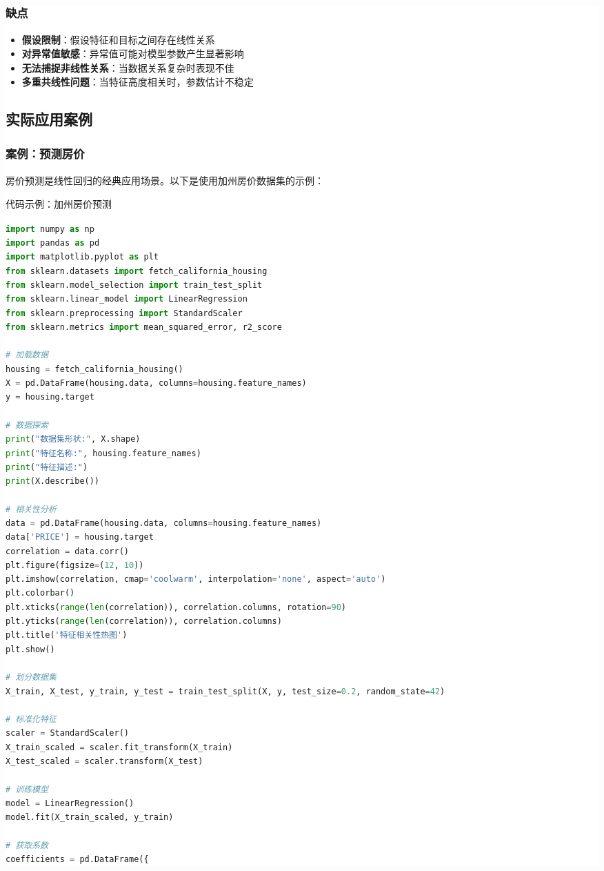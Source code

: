 ### 缺点

- **假设限制**：假设特征和目标之间存在线性关系
- **对异常值敏感**：异常值可能对模型参数产生显著影响
- **无法捕捉非线性关系**：当数据关系复杂时表现不佳
- **多重共线性问题**：当特征高度相关时，参数估计不稳定

## 实际应用案例

### 案例：预测房价

房价预测是线性回归的经典应用场景。以下是使用加州房价数据集的示例：

<div class="code-example">
  <div class="code-example__title">代码示例：加州房价预测</div>
  <div class="code-example__content">

```python
import numpy as np
import pandas as pd
import matplotlib.pyplot as plt
from sklearn.datasets import fetch_california_housing
from sklearn.model_selection import train_test_split
from sklearn.linear_model import LinearRegression
from sklearn.preprocessing import StandardScaler
from sklearn.metrics import mean_squared_error, r2_score

# 加载数据
housing = fetch_california_housing()
X = pd.DataFrame(housing.data, columns=housing.feature_names)
y = housing.target

# 数据探索
print("数据集形状:", X.shape)
print("特征名称:", housing.feature_names)
print("特征描述:")
print(X.describe())

# 相关性分析
data = pd.DataFrame(housing.data, columns=housing.feature_names)
data['PRICE'] = housing.target
correlation = data.corr()
plt.figure(figsize=(12, 10))
plt.imshow(correlation, cmap='coolwarm', interpolation='none', aspect='auto')
plt.colorbar()
plt.xticks(range(len(correlation)), correlation.columns, rotation=90)
plt.yticks(range(len(correlation)), correlation.columns)
plt.title('特征相关性热图')
plt.show()

# 划分数据集
X_train, X_test, y_train, y_test = train_test_split(X, y, test_size=0.2, random_state=42)

# 标准化特征
scaler = StandardScaler()
X_train_scaled = scaler.fit_transform(X_train)
X_test_scaled = scaler.transform(X_test)

# 训练模型
model = LinearRegression()
model.fit(X_train_scaled, y_train)

# 获取系数
coefficients = pd.DataFrame({
```